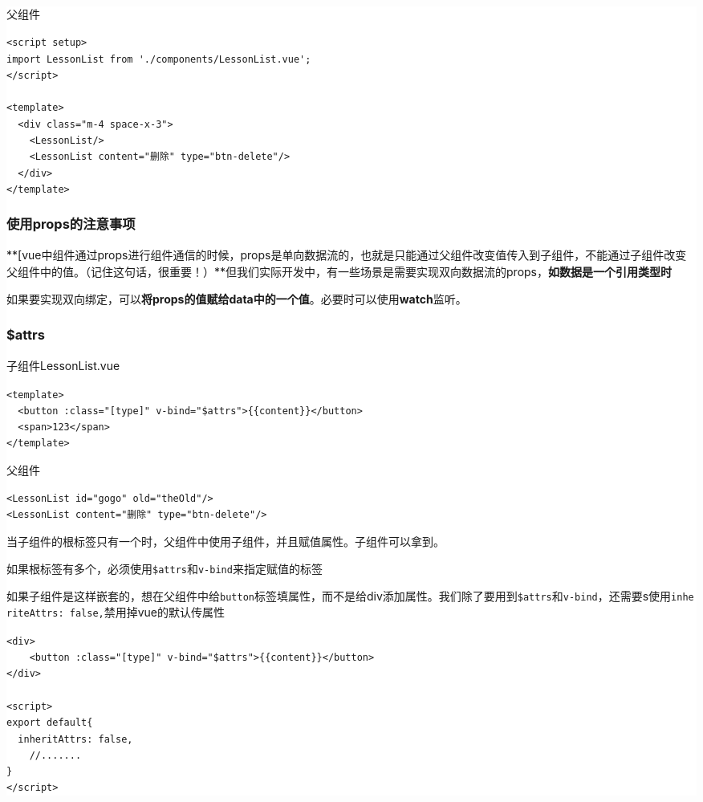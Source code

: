 父组件

```vue
<script setup>
import LessonList from './components/LessonList.vue';
</script>

<template>
  <div class="m-4 space-x-3">
    <LessonList/>
    <LessonList content="删除" type="btn-delete"/>
  </div>
</template>
```



###  使用props的注意事项

**[vue中组件通过props进行组件通信的时候，props是单向数据流的，也就是只能通过父组件改变值传入到子组件，不能通过子组件改变父组件中的值。（记住这句话，很重要！）**但我们实际开发中，有一些场景是需要实现双向数据流的props，**如数据是一个引用类型时**



如果要实现双向绑定，可以**将props的值赋给data中的一个值**。必要时可以使用**watch**监听。



### $attrs

子组件LessonList.vue

```vue
<template>
  <button :class="[type]" v-bind="$attrs">{{content}}</button>
  <span>123</span>
</template>
```

父组件

```vue
<LessonList id="gogo" old="theOld"/>
<LessonList content="删除" type="btn-delete"/>
```

当子组件的根标签只有一个时，父组件中使用子组件，并且赋值属性。子组件可以拿到。

如果根标签有多个，必须使用`$attrs`和`v-bind`来指定赋值的标签



如果子组件是这样嵌套的，想在父组件中给`button`标签填属性，而不是给div添加属性。我们除了要用到`$attrs`和`v-bind`，还需要s使用`inheriteAttrs: false,`禁用掉vue的默认传属性

```vue
<div>
    <button :class="[type]" v-bind="$attrs">{{content}}</button>
</div>

<script>
export default{
  inheritAttrs: false,
	//.......
}
</script>
```
